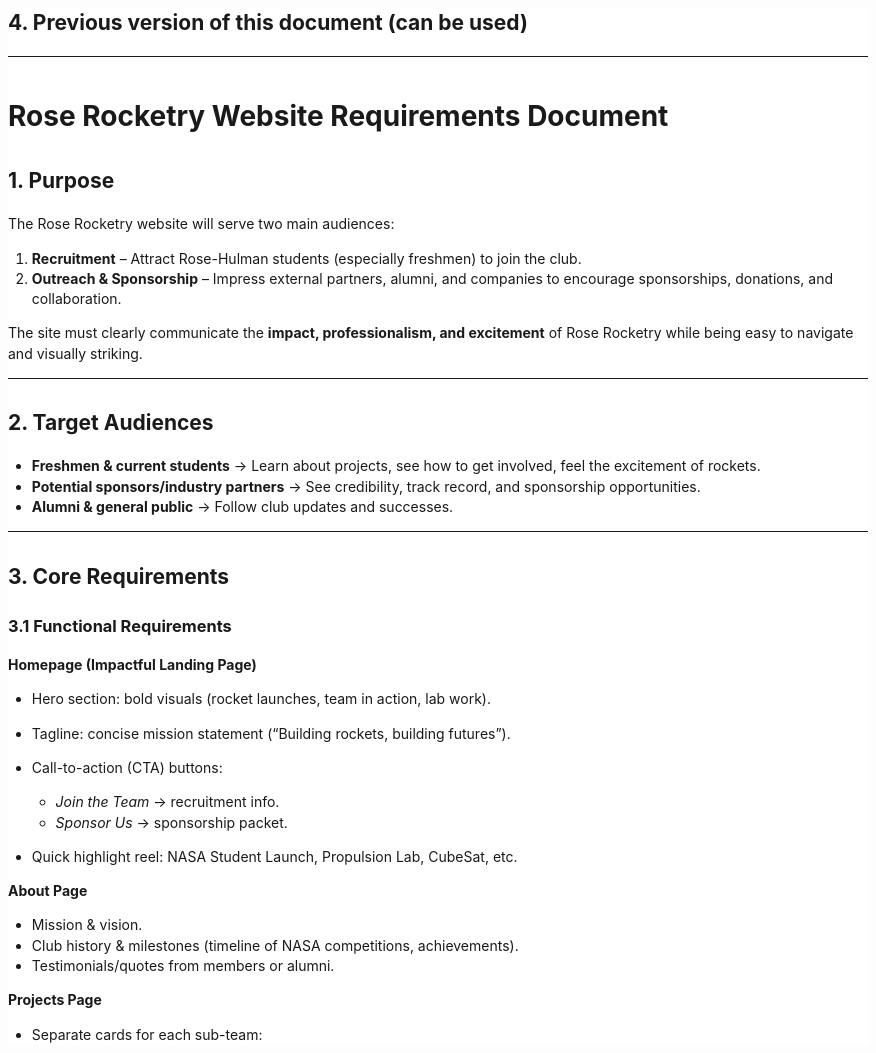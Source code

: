 ## 4. Previous version of this document (can be used)

---

# Rose Rocketry Website Requirements Document

## 1. Purpose

The Rose Rocketry website will serve two main audiences:

1. **Recruitment** – Attract Rose-Hulman students (especially freshmen) to join the club.
2. **Outreach & Sponsorship** – Impress external partners, alumni, and companies to encourage sponsorships, donations, and collaboration.

The site must clearly communicate the **impact, professionalism, and excitement** of Rose Rocketry while being easy to navigate and visually striking.

---

## 2. Target Audiences

* **Freshmen & current students** → Learn about projects, see how to get involved, feel the excitement of rockets.
* **Potential sponsors/industry partners** → See credibility, track record, and sponsorship opportunities.
* **Alumni & general public** → Follow club updates and successes.

---

## 3. Core Requirements

### 3.1 Functional Requirements

**Homepage (Impactful Landing Page)**

* Hero section: bold visuals (rocket launches, team in action, lab work).
* Tagline: concise mission statement (“Building rockets, building futures”).
* Call-to-action (CTA) buttons:

  * *Join the Team* → recruitment info.
  * *Sponsor Us* → sponsorship packet.
* Quick highlight reel: NASA Student Launch, Propulsion Lab, CubeSat, etc.

**About Page**

* Mission & vision.
* Club history & milestones (timeline of NASA competitions, achievements).
* Testimonials/quotes from members or alumni.

**Projects Page**

* Separate cards for each sub-team:
